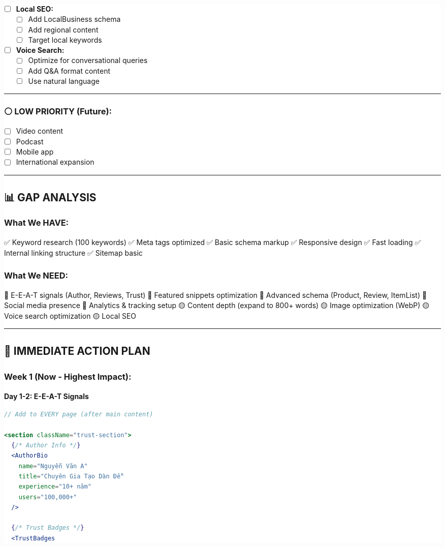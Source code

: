 - [ ] **Local SEO:**
  - [ ] Add LocalBusiness schema
  - [ ] Add regional content
  - [ ] Target local keywords

- [ ] **Voice Search:**
  - [ ] Optimize for conversational queries
  - [ ] Add Q&A format content
  - [ ] Use natural language

---

### **⚪ LOW PRIORITY (Future):**

- [ ] Video content
- [ ] Podcast
- [ ] Mobile app
- [ ] International expansion

---

## 📊 GAP ANALYSIS

### **What We HAVE:**
✅ Keyword research (100 keywords)
✅ Meta tags optimized
✅ Basic schema markup
✅ Responsive design
✅ Fast loading
✅ Internal linking structure
✅ Sitemap basic

### **What We NEED:**
🔴 E-E-A-T signals (Author, Reviews, Trust)
🔴 Featured snippets optimization
🔴 Advanced schema (Product, Review, ItemList)
🔴 Social media presence
🔴 Analytics & tracking setup
🟡 Content depth (expand to 800+ words)
🟡 Image optimization (WebP)
🟡 Voice search optimization
🟡 Local SEO

---

## 🎯 IMMEDIATE ACTION PLAN

### **Week 1 (Now - Highest Impact):**

**Day 1-2: E-E-A-T Signals**
```jsx
// Add to EVERY page (after main content)

<section className="trust-section">
  {/* Author Info */}
  <AuthorBio 
    name="Nguyễn Văn A"
    title="Chuyên Gia Tạo Dàn Đề"
    experience="10+ năm"
    users="100,000+"
  />
  
  {/* Trust Badges */}
  <TrustBadges 
```